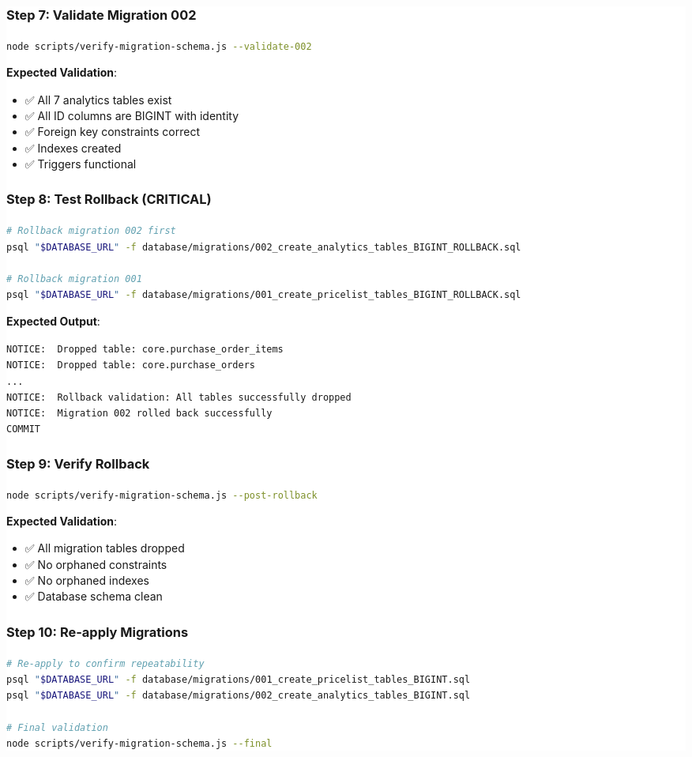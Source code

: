 ### Step 7: Validate Migration 002

```bash
node scripts/verify-migration-schema.js --validate-002
```

**Expected Validation**:
- ✅ All 7 analytics tables exist
- ✅ All ID columns are BIGINT with identity
- ✅ Foreign key constraints correct
- ✅ Indexes created
- ✅ Triggers functional

### Step 8: Test Rollback (CRITICAL)

```bash
# Rollback migration 002 first
psql "$DATABASE_URL" -f database/migrations/002_create_analytics_tables_BIGINT_ROLLBACK.sql

# Rollback migration 001
psql "$DATABASE_URL" -f database/migrations/001_create_pricelist_tables_BIGINT_ROLLBACK.sql
```

**Expected Output**:
```
NOTICE:  Dropped table: core.purchase_order_items
NOTICE:  Dropped table: core.purchase_orders
...
NOTICE:  Rollback validation: All tables successfully dropped
NOTICE:  Migration 002 rolled back successfully
COMMIT
```

### Step 9: Verify Rollback

```bash
node scripts/verify-migration-schema.js --post-rollback
```

**Expected Validation**:
- ✅ All migration tables dropped
- ✅ No orphaned constraints
- ✅ No orphaned indexes
- ✅ Database schema clean

### Step 10: Re-apply Migrations

```bash
# Re-apply to confirm repeatability
psql "$DATABASE_URL" -f database/migrations/001_create_pricelist_tables_BIGINT.sql
psql "$DATABASE_URL" -f database/migrations/002_create_analytics_tables_BIGINT.sql

# Final validation
node scripts/verify-migration-schema.js --final
```
